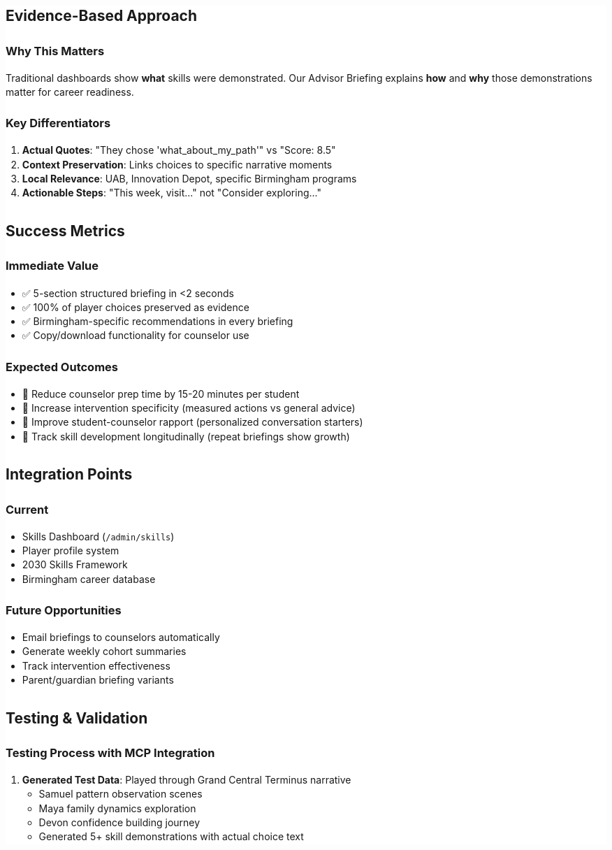 ## Evidence-Based Approach

### Why This Matters
Traditional dashboards show **what** skills were demonstrated. Our Advisor Briefing explains **how** and **why** those demonstrations matter for career readiness.

### Key Differentiators
1. **Actual Quotes**: "They chose 'what_about_my_path'" vs "Score: 8.5"
2. **Context Preservation**: Links choices to specific narrative moments
3. **Local Relevance**: UAB, Innovation Depot, specific Birmingham programs
4. **Actionable Steps**: "This week, visit..." not "Consider exploring..."

## Success Metrics

### Immediate Value
- ✅ 5-section structured briefing in <2 seconds
- ✅ 100% of player choices preserved as evidence
- ✅ Birmingham-specific recommendations in every briefing
- ✅ Copy/download functionality for counselor use

### Expected Outcomes
- 🎯 Reduce counselor prep time by 15-20 minutes per student
- 🎯 Increase intervention specificity (measured actions vs general advice)
- 🎯 Improve student-counselor rapport (personalized conversation starters)
- 🎯 Track skill development longitudinally (repeat briefings show growth)

## Integration Points

### Current
- Skills Dashboard (`/admin/skills`)
- Player profile system
- 2030 Skills Framework
- Birmingham career database

### Future Opportunities
- Email briefings to counselors automatically
- Generate weekly cohort summaries
- Track intervention effectiveness
- Parent/guardian briefing variants

## Testing & Validation

### Testing Process with MCP Integration
1. **Generated Test Data**: Played through Grand Central Terminus narrative
   - Samuel pattern observation scenes
   - Maya family dynamics exploration
   - Devon confidence building journey
   - Generated 5+ skill demonstrations with actual choice text
